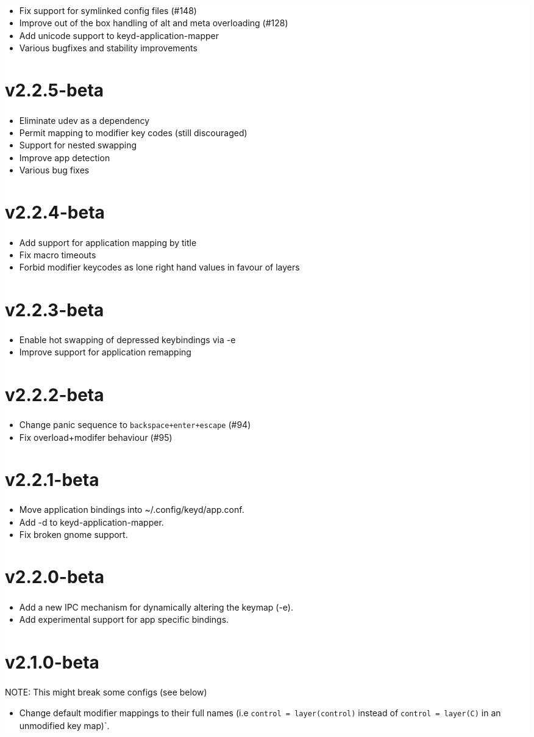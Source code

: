  - Fix support for symlinked config files (#148)
 - Improve out of the box handling of alt and meta overloading (#128)
 - Add unicode support to keyd-application-mapper
 - Various bugfixes and stability improvements

# v2.2.5-beta

 - Eliminate udev as a dependency
 - Permit mapping to modifier key codes (still discouraged)
 - Support for nested swapping
 - Improve app detection
 - Various bug fixes

# v2.2.4-beta

  - Add support for application mapping by title
  - Fix macro timeouts
  - Forbid modifier keycodes as lone right hand values in favour of layers

# v2.2.3-beta

 - Enable hot swapping of depressed keybindings via -e
 - Improve support for application remapping

# v2.2.2-beta

 - Change panic sequence to `backspace+enter+escape` (#94)
 - Fix overload+modifer behaviour (#95)

# v2.2.1-beta

 - Move application bindings into ~/.config/keyd/app.conf.
 - Add -d to keyd-application-mapper.
 - Fix broken gnome support.

# v2.2.0-beta

 - Add a new IPC mechanism for dynamically altering the keymap (-e).
 - Add experimental support for app specific bindings.

# v2.1.0-beta

 NOTE: This might break some configs (see below)

 - Change default modifier mappings to their full names (i.e `control =
   layer(control)` instead of `control = layer(C)` in an unmodified key map)`.
